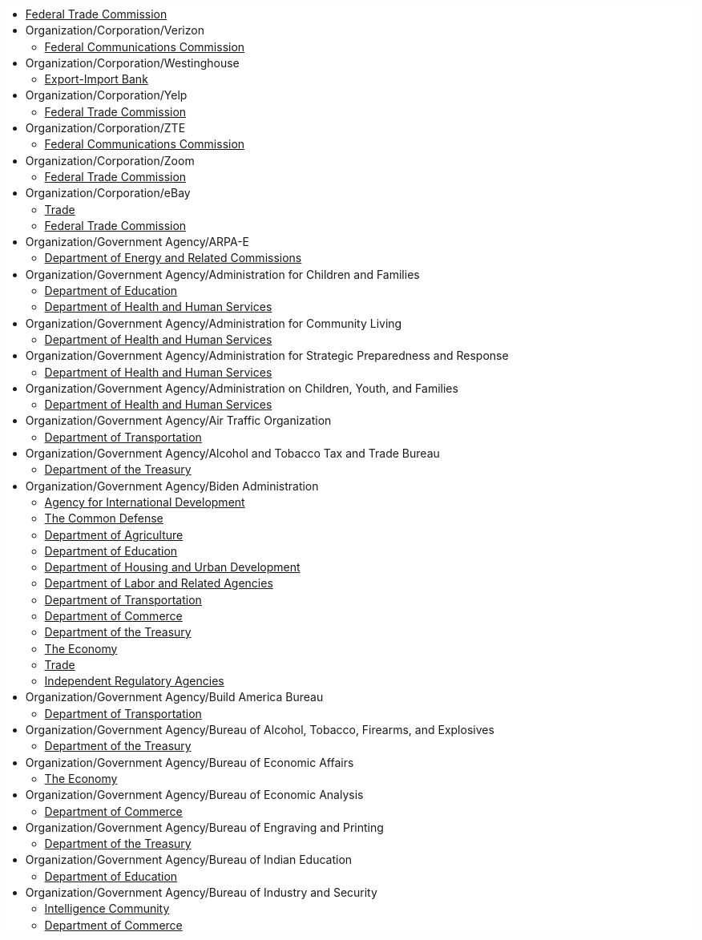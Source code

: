   - [Federal Trade Commission](Section%205/Federal%20Trade%20Commission.md)
- Organization/Corporation/Verizon
  - [Federal Communications Commission](Section%205/Federal%20Communications%20Commission.md)
- Organization/Corporation/Westinghouse
  - [Export-Import Bank](Section%204/Export-Import%20Bank.md)
- Organization/Corporation/Yelp
  - [Federal Trade Commission](Section%205/Federal%20Trade%20Commission.md)
- Organization/Corporation/ZTE
  - [Federal Communications Commission](Section%205/Federal%20Communications%20Commission.md)
- Organization/Corporation/Zoom
  - [Federal Trade Commission](Section%205/Federal%20Trade%20Commission.md)
- Organization/Corporation/eBay
  - [Trade](Section%204/Trade.md)
  - [Federal Trade Commission](Section%205/Federal%20Trade%20Commission.md)
- Organization/Government Agency/ARPA-E
  - [Department of Energy and Related Commissions](Section%203/Department%20of%20Energy%20and%20Related%20Commissions.md)
- Organization/Government Agency/Administration for Children and Families
  - [Department of Education](Section%203/Department%20of%20Education.md)
  - [Department of Health and Human Services](Section%203/Department%20of%20Health%20and%20Human%20Services.md)
- Organization/Government Agency/Administration for Community Living
  - [Department of Health and Human Services](Section%203/Department%20of%20Health%20and%20Human%20Services.md)
- Organization/Government Agency/Administration for Strategic Preparedness and Response
  - [Department of Health and Human Services](Section%203/Department%20of%20Health%20and%20Human%20Services.md)
- Organization/Government Agency/Administration on Children, Youth, and Families
  - [Department of Health and Human Services](Section%203/Department%20of%20Health%20and%20Human%20Services.md)
- Organization/Government Agency/Air Traffic Organization
  - [Department of Transportation](Section%203/Department%20of%20Transportation.md)
- Organization/Government Agency/Alcohol and Tobacco Tax and Trade Bureau
  - [Department of the Treasury](Section%204/Department%20of%20the%20Treasury.md)
- Organization/Government Agency/Biden Administration
  - [Agency for International Development](Section%202/Agency%20for%20International%20Development.md)
  - [The Common Defense](Section%202/The%20Common%20Defense.md)
  - [Department of Agriculture](Section%203/Department%20of%20Agriculture.md)
  - [Department of Education](Section%203/Department%20of%20Education.md)
  - [Department of Housing and Urban Development](Section%203/Department%20of%20Housing%20and%20Urban%20Development.md)
  - [Department of Labor and Related Agencies](Section%203/Department%20of%20Labor%20and%20Related%20Agencies.md)
  - [Department of Transportation](Section%203/Department%20of%20Transportation.md)
  - [Department of Commerce](Section%204/Department%20of%20Commerce.md)
  - [Department of the Treasury](Section%204/Department%20of%20the%20Treasury.md)
  - [The Economy](Section%204/The%20Economy.md)
  - [Trade](Section%204/Trade.md)
  - [Independent Regulatory Agencies](Section%205/Independent%20Regulatory%20Agencies.md)
- Organization/Government Agency/Build America Bureau
  - [Department of Transportation](Section%203/Department%20of%20Transportation.md)
- Organization/Government Agency/Bureau of Alcohol, Tobacco, Firearms, and Explosives
  - [Department of the Treasury](Section%204/Department%20of%20the%20Treasury.md)
- Organization/Government Agency/Bureau of Economic Affairs
  - [The Economy](Section%204/The%20Economy.md)
- Organization/Government Agency/Bureau of Economic Analysis
  - [Department of Commerce](Section%204/Department%20of%20Commerce.md)
- Organization/Government Agency/Bureau of Engraving and Printing
  - [Department of the Treasury](Section%204/Department%20of%20the%20Treasury.md)
- Organization/Government Agency/Bureau of Indian Education
  - [Department of Education](Section%203/Department%20of%20Education.md)
- Organization/Government Agency/Bureau of Industry and Security
  - [Intelligence Community](Section%202/Intelligence%20Community.md)
  - [Department of Commerce](Section%204/Department%20of%20Commerce.md)